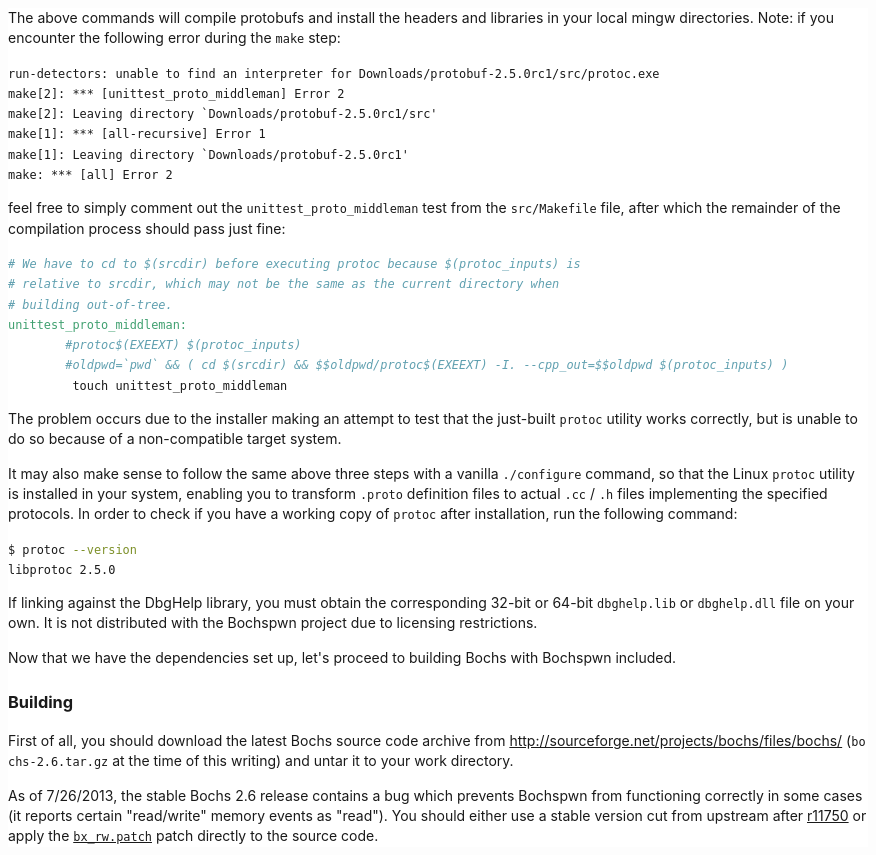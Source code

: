 The above commands will compile protobufs and install the headers and libraries in your local mingw directories. Note: if you encounter the following error during the `make` step:

```
run-detectors: unable to find an interpreter for Downloads/protobuf-2.5.0rc1/src/protoc.exe
make[2]: *** [unittest_proto_middleman] Error 2
make[2]: Leaving directory `Downloads/protobuf-2.5.0rc1/src'
make[1]: *** [all-recursive] Error 1
make[1]: Leaving directory `Downloads/protobuf-2.5.0rc1'
make: *** [all] Error 2
```

feel free to simply comment out the `unittest_proto_middleman` test from the `src/Makefile` file, after which the remainder of the compilation process should pass just fine:

```Makefile
# We have to cd to $(srcdir) before executing protoc because $(protoc_inputs) is
# relative to srcdir, which may not be the same as the current directory when
# building out-of-tree.
unittest_proto_middleman:
        #protoc$(EXEEXT) $(protoc_inputs)
        #oldpwd=`pwd` && ( cd $(srcdir) && $$oldpwd/protoc$(EXEEXT) -I. --cpp_out=$$oldpwd $(protoc_inputs) )
         touch unittest_proto_middleman
```

The problem occurs due to the installer making an attempt to test that the just-built `protoc` utility works correctly, but is unable to do so because of a non-compatible target system.

It may also make sense to follow the same above three steps with a vanilla `./configure` command, so that the Linux `protoc` utility is installed in your system, enabling you to transform `.proto` definition files to actual `.cc` / `.h` files implementing the specified protocols. In order to check if you have a working copy of `protoc` after installation, run the following command:

```bash
$ protoc --version
libprotoc 2.5.0
```

If linking against the DbgHelp library, you must obtain the corresponding 32-bit or 64-bit `dbghelp.lib` or `dbghelp.dll` file on your own. It is not distributed with the Bochspwn project due to licensing restrictions.

Now that we have the dependencies set up, let's proceed to building Bochs with Bochspwn included.

### Building

First of all, you should download the latest Bochs source code archive from http://sourceforge.net/projects/bochs/files/bochs/ (`bochs-2.6.tar.gz` at the time of this writing) and untar it to your work directory.

As of 7/26/2013, the stable Bochs 2.6 release contains a bug which prevents Bochspwn from functioning correctly in some cases (it reports certain "read/write" memory events as "read"). You should either use a stable version cut from upstream after [r11750](https://sourceforge.net/p/bochs/code/11750/) or apply the [`bx_rw.patch`](https://j00ru.vexillium.org/dump/bx_rw.patch) patch directly to the source code.

